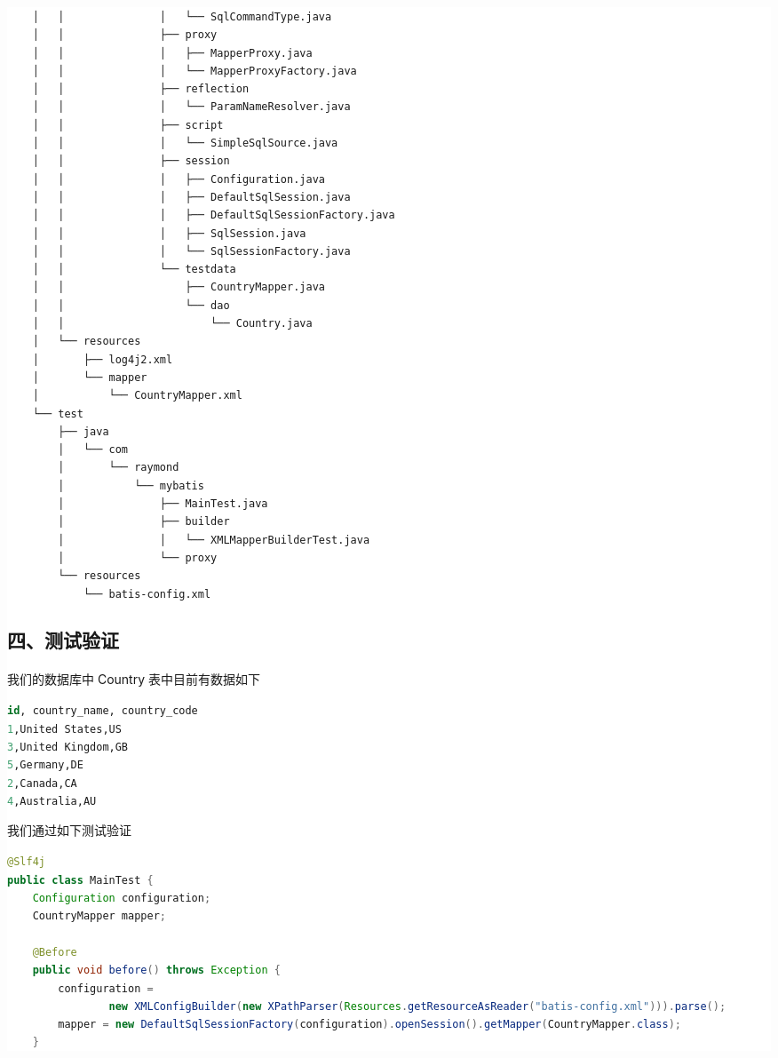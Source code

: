 ```shell
    │   │               │   └── SqlCommandType.java
    │   │               ├── proxy
    │   │               │   ├── MapperProxy.java
    │   │               │   └── MapperProxyFactory.java
    │   │               ├── reflection
    │   │               │   └── ParamNameResolver.java
    │   │               ├── script
    │   │               │   └── SimpleSqlSource.java
    │   │               ├── session
    │   │               │   ├── Configuration.java
    │   │               │   ├── DefaultSqlSession.java
    │   │               │   ├── DefaultSqlSessionFactory.java
    │   │               │   ├── SqlSession.java
    │   │               │   └── SqlSessionFactory.java
    │   │               └── testdata
    │   │                   ├── CountryMapper.java
    │   │                   └── dao
    │   │                       └── Country.java
    │   └── resources
    │       ├── log4j2.xml
    │       └── mapper
    │           └── CountryMapper.xml
    └── test
        ├── java
        │   └── com
        │       └── raymond
        │           └── mybatis
        │               ├── MainTest.java
        │               ├── builder
        │               │   └── XMLMapperBuilderTest.java
        │               └── proxy
        └── resources
            └── batis-config.xml

```

## 四、测试验证

我们的数据库中 Country 表中目前有数据如下

```sql
id, country_name, country_code
1,United States,US
3,United Kingdom,GB
5,Germany,DE
2,Canada,CA
4,Australia,AU
```

我们通过如下测试验证

```java
@Slf4j
public class MainTest {
    Configuration configuration;
    CountryMapper mapper;

    @Before
    public void before() throws Exception {
        configuration =
                new XMLConfigBuilder(new XPathParser(Resources.getResourceAsReader("batis-config.xml"))).parse();
        mapper = new DefaultSqlSessionFactory(configuration).openSession().getMapper(CountryMapper.class);
    }
```